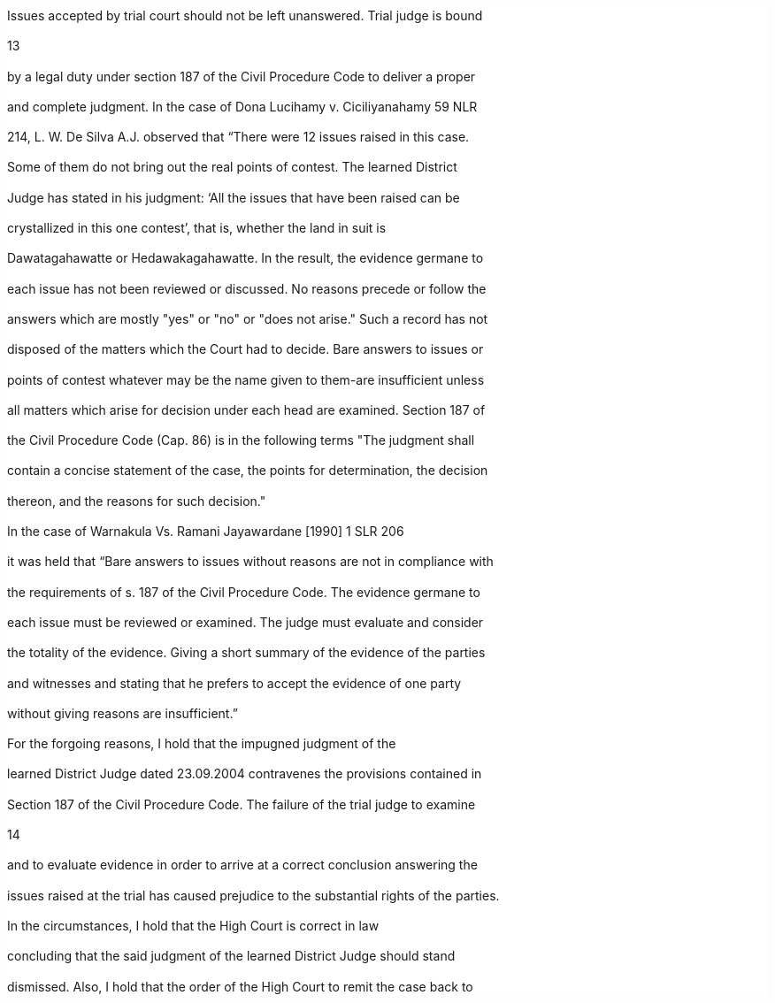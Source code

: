 Issues accepted by trial court should not be left unanswered. Trial judge is bound

13

by a legal duty under section 187 of the Civil Procedure Code to deliver a proper

and complete judgment. In the case of Dona Lucihamy v. Ciciliyanahamy 59 NLR

214, L. W. De Silva A.J. observed that “There were 12 issues raised in this case.

Some of them do not bring out the real points of contest. The learned District

Judge has stated in his judgment: ‘All the issues that have been raised can be

crystallized in this one contest’, that is, whether the land in suit is

Dawatagahawatte or Hedawakagahawatte. In the result, the evidence germane to

each issue has not been reviewed or discussed. No reasons precede or follow the

answers which are mostly "yes" or "no" or "does not arise." Such a record has not

disposed of the matters which the Court had to decide. Bare answers to issues or

points of contest whatever may be the name given to them-are insufficient unless

all matters which arise for decision under each head are examined. Section 187 of

the Civil Procedure Code (Cap. 86) is in the following terms "The judgment shall

contain a concise statement of the case, the points for determination, the decision

thereon, and the reasons for such decision."

In the case of Warnakula Vs. Ramani Jayawardane [1990] 1 SLR 206

it was held that “Bare answers to issues without reasons are not in compliance with

the requirements of s. 187 of the Civil Procedure Code. The evidence germane to

each issue must be reviewed or examined. The judge must evaluate and consider

the totality of the evidence. Giving a short summary of the evidence of the parties

and witnesses and stating that he prefers to accept the evidence of one party

without giving reasons are insufficient.”

For the forgoing reasons, I hold that the impugned judgment of the

learned District Judge dated 23.09.2004 contravenes the provisions contained in

Section 187 of the Civil Procedure Code. The failure of the trial judge to examine

14

and to evaluate evidence in order to arrive at a correct conclusion answering the

issues raised at the trial has caused prejudice to the substantial rights of the parties.

In the circumstances, I hold that the High Court is correct in law

concluding that the said judgment of the learned District Judge should stand

dismissed. Also, I hold that the order of the High Court to remit the case back to
